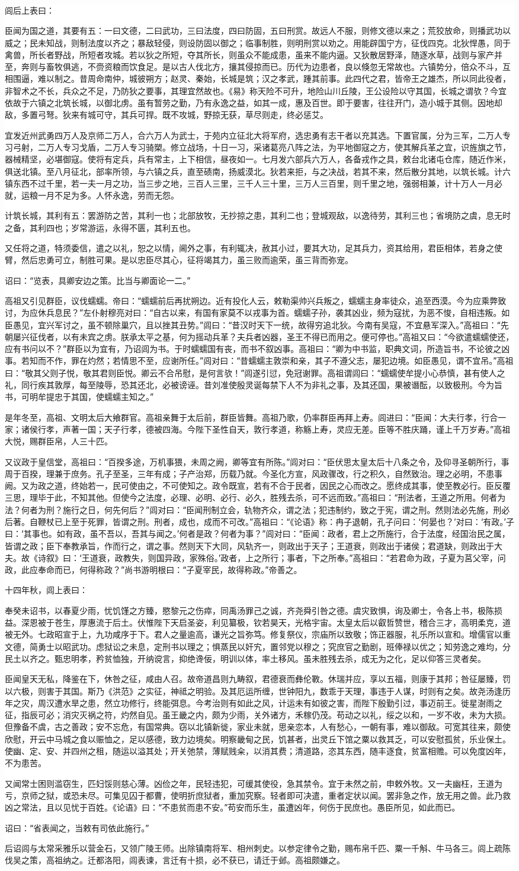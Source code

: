 闾后上表曰：

臣闻为国之道，其要有五：一曰文德，二曰武功，三曰法度，四曰防固，五曰刑赏。故远人不服，则修文德以来之；荒狡放命，则播武功以威之；民未知战，则制法度以齐之；暴敌轻侵，则设防固以御之；临事制胜，则明刑赏以劝之。用能辟国宁方，征伐四克。北狄悍愚，同于禽兽，所长者野战，所短者攻城。若以狄之所短，夺其所长，则虽众不能成患，虽来不能内逼。又狄散居野泽，随逐水草，战则与家产并至，奔则与畜牧俱逃，不赍资粮而饮食足。是以古人伐北方，攘其侵掠而已。历代为边患者，良以倏忽无常故也。六镇势分，倍众不斗，互相围逼，难以制之。昔周命南仲，城彼朔方；赵灵、秦始，长城是筑；汉之孝武，踵其前事。此四代之君，皆帝王之雄杰，所以同此役者，非智术之不长，兵众之不足，乃防狄之要事，其理宜然故也。《易》称天险不可升，地险山川丘陵，王公设险以守其国，长城之谓欤？今宜依故于六镇之北筑长城，以御北虏。虽有暂劳之勤，乃有永逸之益，如其一成，惠及百世。即于要害，往往开门，造小城于其侧。因地却敌，多置弓弩。狄来有城可守，其兵可捍。既不攻城，野掠无获，草尽则走，终必惩艾。

宜发近州武勇四万人及京师二万人，合六万人为武士，于苑内立征北大将军府，选忠勇有志干者以充其选。下置官属，分为三军，二万人专习弓射，二万人专习戈盾，二万人专习骑槊。修立战场，十日一习，采诸葛亮八阵之法，为平地御寇之方，使其解兵革之宜，识旌旗之节，器械精坚，必堪御寇。使将有定兵，兵有常主，上下相信，昼夜如一。七月发六部兵六万人，各备戎作之具，敕台北诸屯仓库，随近作米，俱送北镇。至八月征北，部率所领，与六镇之兵，直至碛南，扬威漠北。狄若来拒，与之决战，若其不来，然后散分其地，以筑长城。计六镇东西不过千里，若一夫一月之功，当三步之地，三百人三里，三千人三十里，三万人三百里，则千里之地，强弱相兼，计十万人一月必就，运粮一月不足为多。人怀永逸，劳而无怨。

计筑长城，其利有五：罢游防之苦，其利一也；北部放牧，无抄掠之患，其利二也；登城观敌，以逸待劳，其利三也；省境防之虞，息无时之备，其利四也；岁常游运，永得不匮，其利五也。

又任将之道，特须委信，遣之以礼，恕之以情，阃外之事，有利辄决，赦其小过，要其大功，足其兵力，资其给用，君臣相体，若身之使臂，然后忠勇可立，制胜可果。是以忠臣尽其心，征将竭其力，虽三败而逾荣，虽三背而弥宠。

诏曰：“览表，具卿安边之策。比当与卿面论一二。”

高祖又引见群臣，议伐蠕蠕。帝曰：“蠕蠕前后再扰朔边。近有投化人云，敕勒渠帅兴兵叛之，蠕蠕主身率徒众，追至西漠。今为应乘弊致讨，为应休兵息民？”左仆射穆亮对曰：“自古以来，有国有家莫不以戎事为首。蠕蠕子孙，袭其凶业，频为寇扰，为恶不悛，自相违叛。如臣愚见，宜兴军讨之，虽不顿除巢穴，且以挫其丑势。”闾曰：“昔汉时天下一统，故得穷追北狄。今南有吴寇，不宜悬军深入。”高祖曰：“先朝屡兴征伐者，以有未宾之虏。朕承太平之基，何为摇动兵革？夫兵者凶器，圣王不得已而用之。便可停也。”高祖又曰：“今欲遣蠕蠕使还，应有书问以不？”群臣以为宜有，乃诏闾为书。于时蠕蠕国有丧，而书不叙凶事。高祖曰：“卿为中书监，职典文词，所造旨书，不论彼之凶事。若知而不作，罪在灼然；若情思不至，应谢所任。”闾对曰：“昔蠕蠕主敦崇和亲，其子不遵父志，屡犯边境。如臣愚见，谓不宜吊。”高祖曰：“敬其父则子悦，敬其君则臣悦。卿云不合吊慰，是何言欤！”闾遂引愆，免冠谢罪。高祖谓闾曰：“蠕蠕使牟提小心恭慎，甚有使人之礼，同行疾其敦厚，每至陵辱，恐其还北，必被谤诬。昔刘准使殷灵诞每禁下人不为非礼之事，及其还国，果被谮酝，以致极刑。今为旨书，可明牟提忠于其国，使蠕蠕主知之。”

是年冬至，高祖、文明太后大飨群官。高祖亲舞于太后前，群臣皆舞。高祖乃歌，仍率群臣再拜上寿。闾进曰：“臣闻：大夫行孝，行合一家；诸侯行孝，声著一国；天子行孝，德被四海。今陛下圣性自天，敦行孝道，称觞上寿，灵应无差。臣等不胜庆踊，谨上千万岁寿。”高祖大悦，赐群臣帛，人三十匹。

又议政于皇信堂，高祖曰：“百揆多途，万机事猥，未周之阙，卿等宜有所陈。”闾对曰：“臣伏思太皇太后十八条之令，及仰寻圣朝所行，事周于百揆，理兼于庶务。孔子至圣，三年有成；子产治郑，历载乃就。今圣化方宣，风政骤改，行之积久，自然致治。理之必明，不患事阙。又为政之道，终始若一，民可使由之，不可使知之。政令既宣，若有不合于民者，因民之心而改之。愿终成其事，使至教必行。臣反覆三思，理毕于此，不知其他。但使今之法度，必理、必明、必行、必久，胜残去杀，可不远而致。”高祖曰：“刑法者，王道之所用。何者为法？何者为刑？施行之日，何先何后？”闾对曰：“臣闻刑制立会，轨物齐众，谓之法；犯违制约，致之于宪，谓之刑。然则法必先施，刑必后著。自鞭杖已上至于死罪，皆谓之刑。刑者，成也，成而不可改。”高祖曰：“《论语》称：冉子退朝，孔子问曰：‘何晏也？’对曰：‘有政。’子曰：‘其事也。如有政，虽不吾以，吾其与闻之。’何者是政？何者为事？”闾对曰：“臣闻：政者，君上之所施行，合于法度，经国治民之属，皆谓之政；臣下奉教承旨，作而行之，谓之事。然则天下大同，风轨齐一，则政出于天子；王道衰，则政出于诸侯；君道缺，则政出于大夫。故《诗叙》曰：‘王道衰，政教失，则国异政，家殊俗。’政者，上之所行；事者，下之所奉。”高祖曰：“若君命为政，子夏为莒父宰，问政，此应奉命而已，何得称政？”尚书游明根曰：“子夏宰民，故得称政。”帝善之。

十四年秋，闾上表曰：

奉癸未诏书，以春夏少雨，忧饥馑之方臻，愍黎元之伤瘁，同禹汤罪己之诚，齐尧舜引咎之德。虞灾致惧，询及卿士，令各上书，极陈损益。深恩被于苍生，厚惠流于后土。伏惟陛下天启圣姿，利见纂极，钦若昊天，光格宇宙。太皇太后以叡哲赞世，稽合三才，高明柔克，道被无外。七政昭宣于上，九功咸序于下。君人之量逾高，谦光之旨弥笃。修复祭仪，宗庙所以致敬；饰正器服，礼乐所以宣和。增儒官以重文德，简勇士以昭武功。虑狱讼之未息，定刑书以理之；惧蒸民以奸宄，置邻党以穆之；究庶官之勤剧，班俸禄以优之；知劳逸之难均，分民土以齐之。甄忠明孝，矜贫恤独，开纳谠言，抑绝谗佞，明训以体，率土移风。虽未胜残去杀，成无为之化，足以仰答三灵者矣。

臣闻皇天无私，降鉴在下，休咎之征，咸由人召。故帝道昌则九畴叙，君德衰而彝伦斁。休瑞并应，享以五福，则康于其邦；咎征屡臻，罚以六极，则害于其国。斯乃《洪范》之实征，神祗之明验。及其厄运所缠，世钟阳九，数乖于天理，事违于人谋，时则有之矣。故尧汤逢历年之灾，周汉遭水旱之患，然立功修行，终能弭息。今考治则有如此之风，计运未有如彼之害，而陛下殷勤引过，事迈前王。徙星澍雨之征，指辰可必；消灾灭祸之符，灼然自见。虽王畿之内，颇为少雨，关外诸方，禾稼仍茂。苟动之以礼，绥之以和，一岁不收，未为大损。但豫备不虞，古之善政；安不忘危，有国常典。窃以北镇新徙，家业未就，思亲恋本，人有愁心，一朝有事，难以御敌。可宽其往来，颇使欣慰，开云中马城之食以赈恤之，足以感德，致力边境矣。明察畿甸之民，饥甚者，出灵丘下馆之粟以救其乏，可以安慰孤贫，乐业保土。使幽、定、安、并四州之租，随运以溢其处；开关弛禁，薄赋贱籴，以消其费；清道路，恣其东西，随丰逐食，贫富相赡。可以免度凶年，不为患苦。

又闻常士困则滥窃生，匹妇馁则慈心薄。凶俭之年，民轻违犯，可缓其使役，急其禁令。宜于未然之前，申敕外牧。又一夫幽枉，王道为亏，京师之狱，或恐未尽。可集见囚于都曹，使明折庶狱者，重加究察。轻者即可决遣，重者定状以闻。罢非急之作，放无用之兽。此乃救凶之常法，且以见忧于百姓。《论语》曰：“不患贫而患不安。”苟安而乐生，虽遭凶年，何伤于民庶也。愚臣所见，如此而已。

诏曰：“省表闻之，当敕有司依此施行。”

后诏闾与太常采雅乐以营金石，又领广陵王师。出除镇南将军、相州刺史。以参定律令之勤，赐布帛千匹、粟一千斛、牛马各三。闾上疏陈伐吴之策，高祖纳之。迁都洛阳，闾表谏，言迁有十损，必不获已，请迁于邺。高祖颇嫌之。
